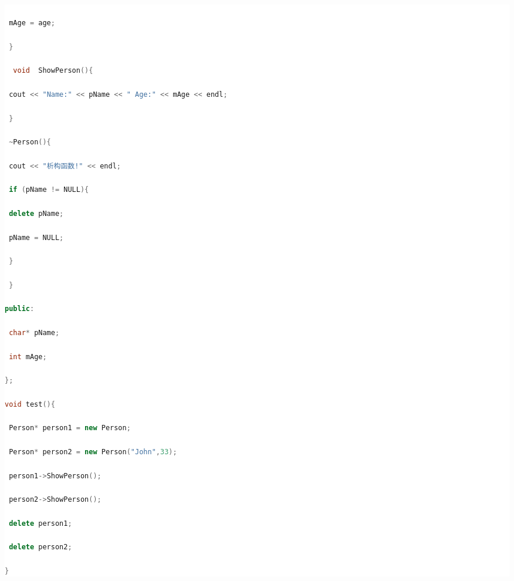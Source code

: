 ```cpp

 mAge = age;

 }

  void  ShowPerson(){

 cout << "Name:" << pName << " Age:" << mAge << endl;

 }

 ~Person(){

 cout << "析构函数!" << endl;

 if (pName != NULL){

 delete pName;

 pName = NULL;

 }

 }

public:

 char* pName;

 int mAge;

};

void test(){

 Person* person1 = new Person;

 Person* person2 = new Person("John",33);

 person1->ShowPerson();

 person2->ShowPerson();

 delete person1;

 delete person2;

}

```
